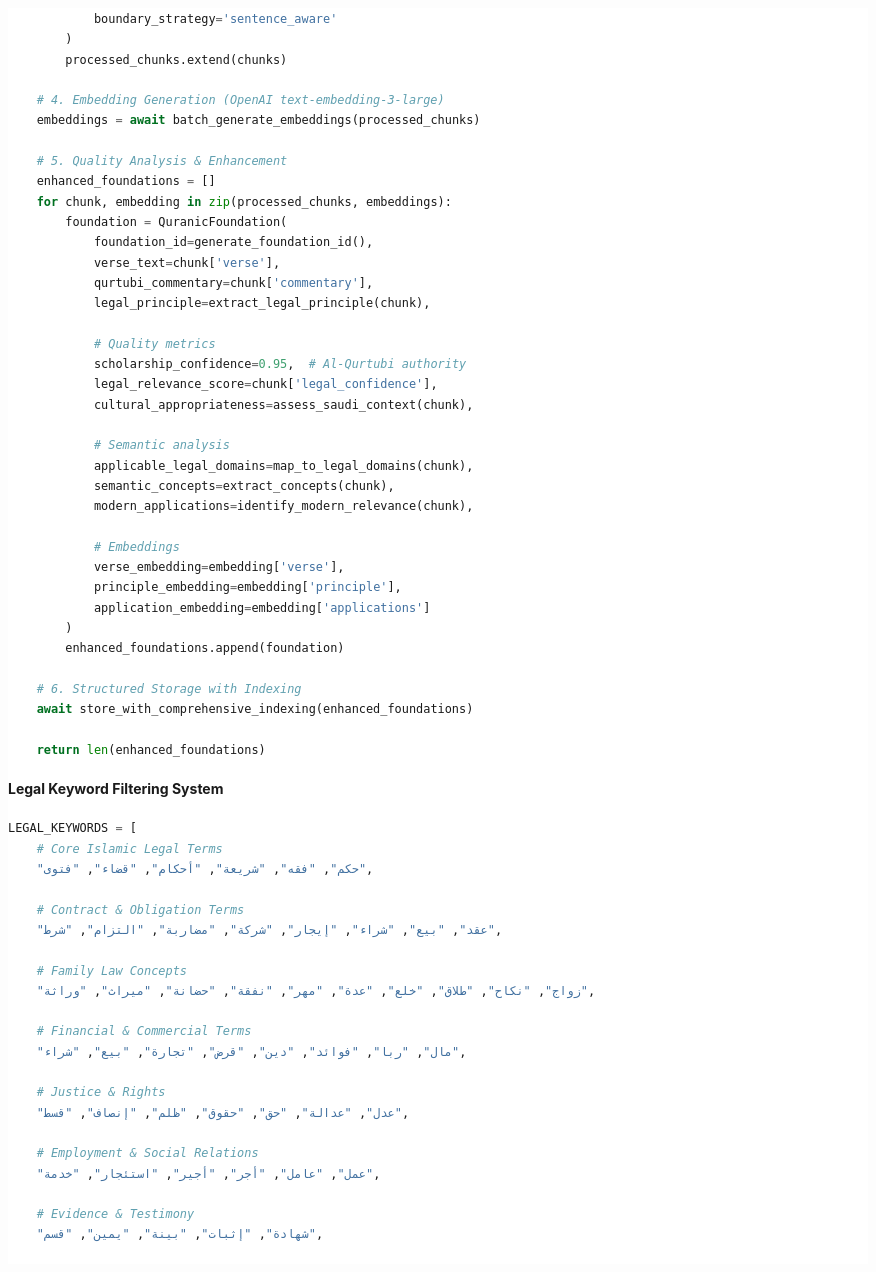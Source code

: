 ```python
            boundary_strategy='sentence_aware'
        )
        processed_chunks.extend(chunks)
    
    # 4. Embedding Generation (OpenAI text-embedding-3-large)
    embeddings = await batch_generate_embeddings(processed_chunks)
    
    # 5. Quality Analysis & Enhancement
    enhanced_foundations = []
    for chunk, embedding in zip(processed_chunks, embeddings):
        foundation = QuranicFoundation(
            foundation_id=generate_foundation_id(),
            verse_text=chunk['verse'],
            qurtubi_commentary=chunk['commentary'],
            legal_principle=extract_legal_principle(chunk),
            
            # Quality metrics
            scholarship_confidence=0.95,  # Al-Qurtubi authority
            legal_relevance_score=chunk['legal_confidence'],
            cultural_appropriateness=assess_saudi_context(chunk),
            
            # Semantic analysis
            applicable_legal_domains=map_to_legal_domains(chunk),
            semantic_concepts=extract_concepts(chunk),
            modern_applications=identify_modern_relevance(chunk),
            
            # Embeddings
            verse_embedding=embedding['verse'],
            principle_embedding=embedding['principle'],
            application_embedding=embedding['applications']
        )
        enhanced_foundations.append(foundation)
    
    # 6. Structured Storage with Indexing
    await store_with_comprehensive_indexing(enhanced_foundations)
    
    return len(enhanced_foundations)
```

#### **Legal Keyword Filtering System**

```python
LEGAL_KEYWORDS = [
    # Core Islamic Legal Terms
    "حكم", "فقه", "شريعة", "أحكام", "قضاء", "فتوى",
    
    # Contract & Obligation Terms  
    "عقد", "بيع", "شراء", "إيجار", "شركة", "مضاربة", "التزام", "شرط",
    
    # Family Law Concepts
    "زواج", "نكاح", "طلاق", "خلع", "عدة", "مهر", "نفقة", "حضانة", "ميراث", "وراثة",
    
    # Financial & Commercial Terms
    "مال", "ربا", "فوائد", "دين", "قرض", "تجارة", "بيع", "شراء",
    
    # Justice & Rights
    "عدل", "عدالة", "حق", "حقوق", "ظلم", "إنصاف", "قسط",
    
    # Employment & Social Relations
    "عمل", "عامل", "أجر", "أجير", "استئجار", "خدمة",
    
    # Evidence & Testimony  
    "شهادة", "إثبات", "بينة", "يمين", "قسم",
    
```